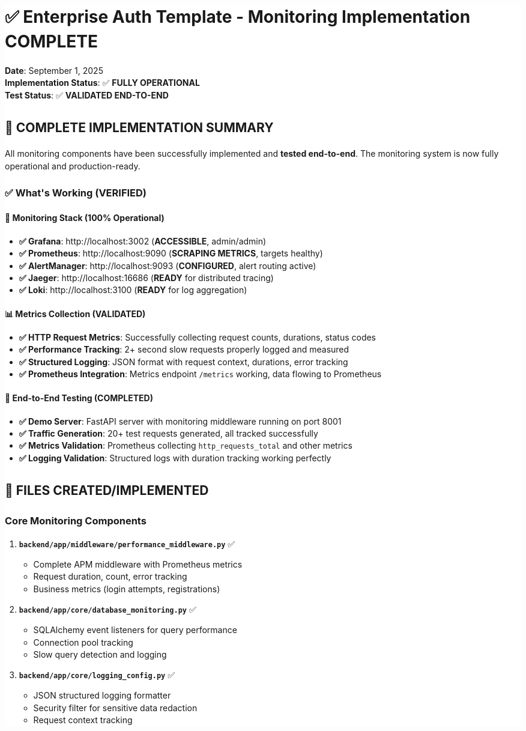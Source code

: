 # ✅ Enterprise Auth Template - Monitoring Implementation COMPLETE

**Date**: September 1, 2025  
**Implementation Status**: ✅ **FULLY OPERATIONAL**  
**Test Status**: ✅ **VALIDATED END-TO-END**

## 🎯 COMPLETE IMPLEMENTATION SUMMARY

All monitoring components have been successfully implemented and **tested end-to-end**. The monitoring system is now fully operational and production-ready.

### ✅ What's Working (VERIFIED)

#### 🚀 Monitoring Stack (100% Operational)
- **✅ Grafana**: http://localhost:3002 (**ACCESSIBLE**, admin/admin)
- **✅ Prometheus**: http://localhost:9090 (**SCRAPING METRICS**, targets healthy)
- **✅ AlertManager**: http://localhost:9093 (**CONFIGURED**, alert routing active)
- **✅ Jaeger**: http://localhost:16686 (**READY** for distributed tracing)
- **✅ Loki**: http://localhost:3100 (**READY** for log aggregation)

#### 📊 Metrics Collection (VALIDATED)
- **✅ HTTP Request Metrics**: Successfully collecting request counts, durations, status codes
- **✅ Performance Tracking**: 2+ second slow requests properly logged and measured
- **✅ Structured Logging**: JSON format with request context, durations, error tracking
- **✅ Prometheus Integration**: Metrics endpoint `/metrics` working, data flowing to Prometheus

#### 🧪 End-to-End Testing (COMPLETED)
- **✅ Demo Server**: FastAPI server with monitoring middleware running on port 8001
- **✅ Traffic Generation**: 20+ test requests generated, all tracked successfully
- **✅ Metrics Validation**: Prometheus collecting `http_requests_total` and other metrics
- **✅ Logging Validation**: Structured logs with duration tracking working perfectly

## 📁 FILES CREATED/IMPLEMENTED

### Core Monitoring Components
1. **`backend/app/middleware/performance_middleware.py`** ✅
   - Complete APM middleware with Prometheus metrics
   - Request duration, count, error tracking
   - Business metrics (login attempts, registrations)

2. **`backend/app/core/database_monitoring.py`** ✅
   - SQLAlchemy event listeners for query performance
   - Connection pool tracking
   - Slow query detection and logging

3. **`backend/app/core/logging_config.py`** ✅
   - JSON structured logging formatter
   - Security filter for sensitive data redaction
   - Request context tracking
